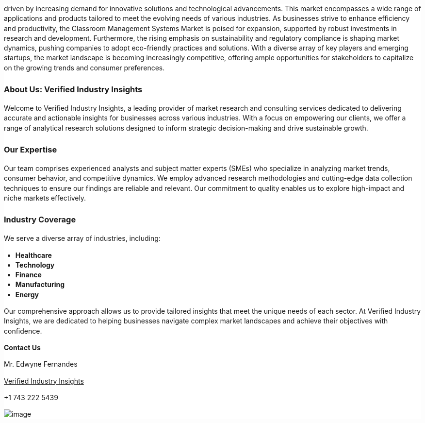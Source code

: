 driven by increasing demand for innovative solutions and technological advancements. This market encompasses a wide range of applications and products tailored to meet the evolving needs of various industries. As businesses strive to enhance efficiency and productivity, the Classroom Management Systems Market is poised for expansion, supported by robust investments in research and development. Furthermore, the rising emphasis on sustainability and regulatory compliance is shaping market dynamics, pushing companies to adopt eco-friendly practices and solutions. With a diverse array of key players and emerging startups, the market landscape is becoming increasingly competitive, offering ample opportunities for stakeholders to capitalize on the growing trends and consumer preferences.</p><h3>About Us: Verified Industry Insights</h3><p>Welcome to Verified Industry Insights, a leading provider of market research and consulting services dedicated to delivering accurate and actionable insights for businesses across various industries. With a focus on empowering our clients, we offer a range of analytical research solutions designed to inform strategic decision-making and drive sustainable growth.</p><h3>Our Expertise</h3><p>Our team comprises experienced analysts and subject matter experts (SMEs) who specialize in analyzing market trends, consumer behavior, and competitive dynamics. We employ advanced research methodologies and cutting-edge data collection techniques to ensure our findings are reliable and relevant. Our commitment to quality enables us to explore high-impact and niche markets effectively.</p><h3>Industry Coverage</h3><p>We serve a diverse array of industries, including:</p><ul><li><strong>Healthcare</strong></li><li><strong>Technology</strong></li><li><strong>Finance</strong></li><li><strong>Manufacturing</strong></li><li><strong>Energy</strong></li></ul><p>Our comprehensive approach allows us to provide tailored insights that meet the unique needs of each sector. At Verified Industry Insights, we are dedicated to helping businesses navigate complex market landscapes and achieve their objectives with confidence.</p><p><strong>Contact Us</strong></p><p>Mr. Edwyne Fernandes</p><p><a href="https://www.verifiedindustryinsights.com/">Verified Industry Insights</a></p><p>+1 743 222 5439</p>
![image](https://github.com/user-attachments/assets/9c6d3d96-f09a-408f-b6d3-5bfd02a8c257)
